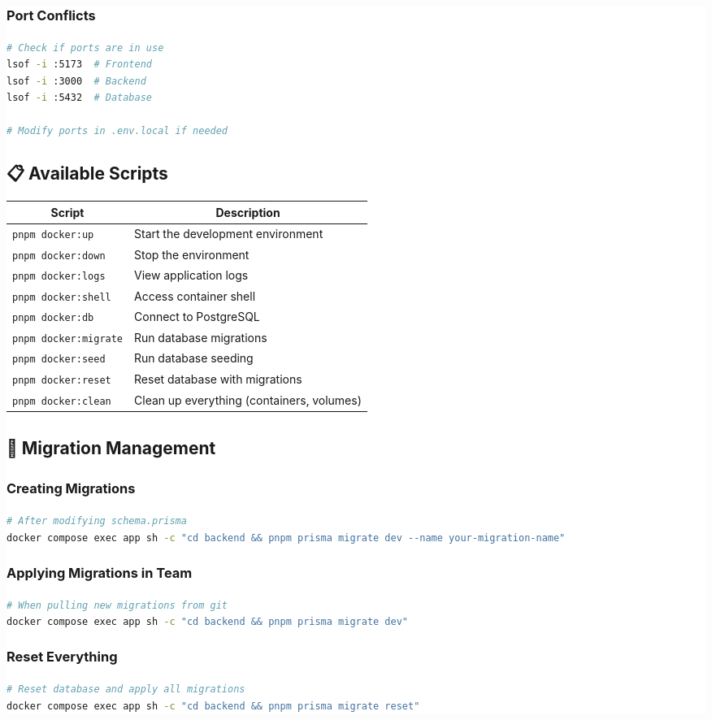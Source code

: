 ### Port Conflicts

```bash
# Check if ports are in use
lsof -i :5173  # Frontend
lsof -i :3000  # Backend
lsof -i :5432  # Database

# Modify ports in .env.local if needed
```

## 📋 Available Scripts

| Script                | Description                               |
| --------------------- | ----------------------------------------- |
| `pnpm docker:up`      | Start the development environment         |
| `pnpm docker:down`    | Stop the environment                      |
| `pnpm docker:logs`    | View application logs                     |
| `pnpm docker:shell`   | Access container shell                    |
| `pnpm docker:db`      | Connect to PostgreSQL                     |
| `pnpm docker:migrate` | Run database migrations                   |
| `pnpm docker:seed`    | Run database seeding                      |
| `pnpm docker:reset`   | Reset database with migrations            |
| `pnpm docker:clean`   | Clean up everything (containers, volumes) |

## 🔄 Migration Management

### Creating Migrations

```bash
# After modifying schema.prisma
docker compose exec app sh -c "cd backend && pnpm prisma migrate dev --name your-migration-name"
```

### Applying Migrations in Team

```bash
# When pulling new migrations from git
docker compose exec app sh -c "cd backend && pnpm prisma migrate dev"
```

### Reset Everything

```bash
# Reset database and apply all migrations
docker compose exec app sh -c "cd backend && pnpm prisma migrate reset"
```
